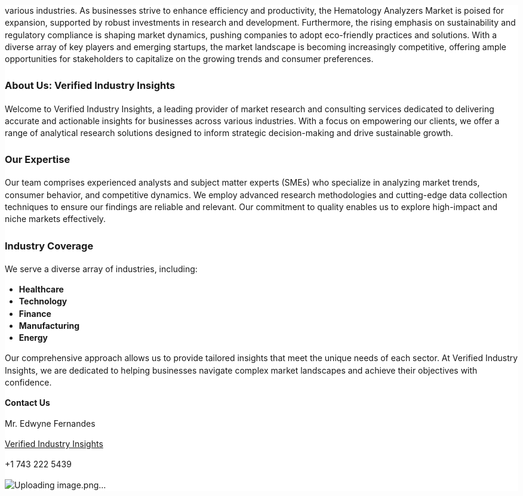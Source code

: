 various industries. As businesses strive to enhance efficiency and productivity, the Hematology Analyzers Market is poised for expansion, supported by robust investments in research and development. Furthermore, the rising emphasis on sustainability and regulatory compliance is shaping market dynamics, pushing companies to adopt eco-friendly practices and solutions. With a diverse array of key players and emerging startups, the market landscape is becoming increasingly competitive, offering ample opportunities for stakeholders to capitalize on the growing trends and consumer preferences.</p><h3>About Us: Verified Industry Insights</h3><p>Welcome to Verified Industry Insights, a leading provider of market research and consulting services dedicated to delivering accurate and actionable insights for businesses across various industries. With a focus on empowering our clients, we offer a range of analytical research solutions designed to inform strategic decision-making and drive sustainable growth.</p><h3>Our Expertise</h3><p>Our team comprises experienced analysts and subject matter experts (SMEs) who specialize in analyzing market trends, consumer behavior, and competitive dynamics. We employ advanced research methodologies and cutting-edge data collection techniques to ensure our findings are reliable and relevant. Our commitment to quality enables us to explore high-impact and niche markets effectively.</p><h3>Industry Coverage</h3><p>We serve a diverse array of industries, including:</p><ul><li><strong>Healthcare</strong></li><li><strong>Technology</strong></li><li><strong>Finance</strong></li><li><strong>Manufacturing</strong></li><li><strong>Energy</strong></li></ul><p>Our comprehensive approach allows us to provide tailored insights that meet the unique needs of each sector. At Verified Industry Insights, we are dedicated to helping businesses navigate complex market landscapes and achieve their objectives with confidence.</p><p><strong>Contact Us</strong></p><p>Mr. Edwyne Fernandes</p><p><a href="https://www.verifiedindustryinsights.com/">Verified Industry Insights</a></p><p>+1 743 222 5439</p>
![Uploading image.png…]()
